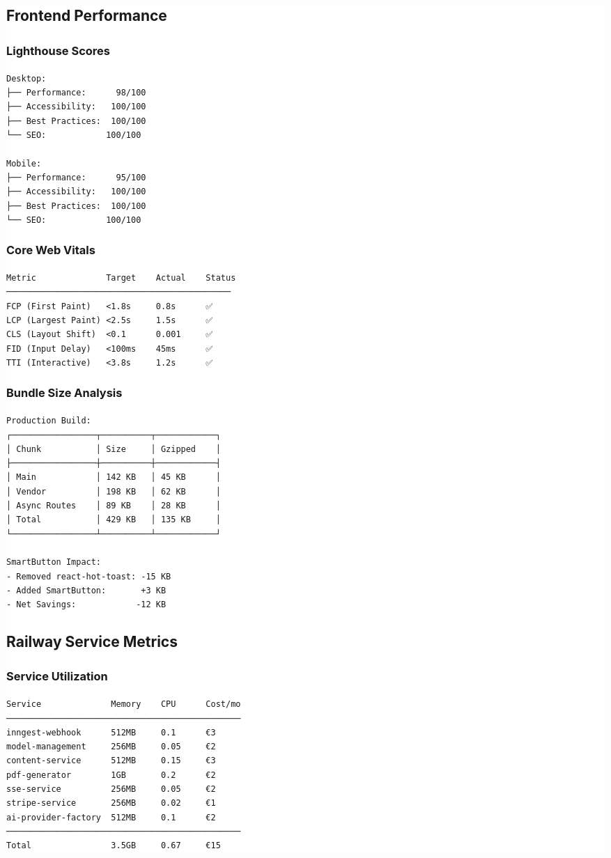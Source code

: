 ## Frontend Performance

### Lighthouse Scores
```
Desktop:
├── Performance:      98/100
├── Accessibility:   100/100
├── Best Practices:  100/100
└── SEO:            100/100

Mobile:
├── Performance:      95/100
├── Accessibility:   100/100
├── Best Practices:  100/100
└── SEO:            100/100
```

### Core Web Vitals
```
Metric              Target    Actual    Status
─────────────────────────────────────────────
FCP (First Paint)   <1.8s     0.8s      ✅
LCP (Largest Paint) <2.5s     1.5s      ✅
CLS (Layout Shift)  <0.1      0.001     ✅
FID (Input Delay)   <100ms    45ms      ✅
TTI (Interactive)   <3.8s     1.2s      ✅
```

### Bundle Size Analysis
```
Production Build:
┌─────────────────┬──────────┬────────────┐
│ Chunk           │ Size     │ Gzipped    │
├─────────────────┼──────────┼────────────┤
│ Main            │ 142 KB   │ 45 KB      │
│ Vendor          │ 198 KB   │ 62 KB      │
│ Async Routes    │ 89 KB    │ 28 KB      │
│ Total           │ 429 KB   │ 135 KB     │
└─────────────────┴──────────┴────────────┘

SmartButton Impact:
- Removed react-hot-toast: -15 KB
- Added SmartButton:       +3 KB
- Net Savings:            -12 KB
```

## Railway Service Metrics

### Service Utilization
```
Service              Memory    CPU      Cost/mo
───────────────────────────────────────────────
inngest-webhook      512MB     0.1      €3
model-management     256MB     0.05     €2
content-service      512MB     0.15     €3
pdf-generator        1GB       0.2      €2
sse-service          256MB     0.05     €2
stripe-service       256MB     0.02     €1
ai-provider-factory  512MB     0.1      €2
───────────────────────────────────────────────
Total                3.5GB     0.67     €15
```
